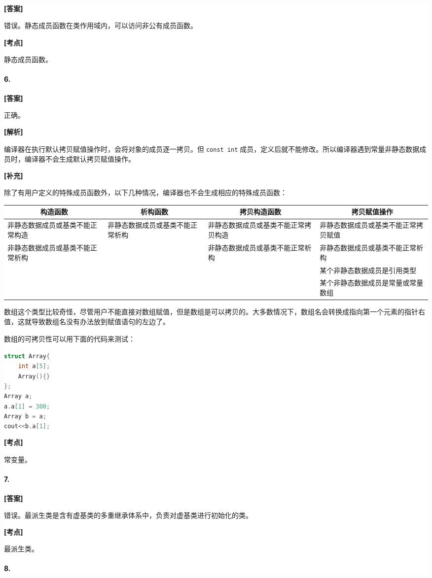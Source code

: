 **[答案]**

错误。静态成员函数在类作用域内，可以访问非公有成员函数。

**[考点]**

静态成员函数。

#### 6.

**[答案]**

正确。

**[解析]**

编译器在执行默认拷贝赋值操作时，会将对象的成员逐一拷贝。但 `const int` 成员，定义后就不能修改。所以编译器遇到常量非静态数据成员时，编译器不会生成默认拷贝赋值操作。

**[补充]**

除了有用户定义的特殊成员函数外，以下几种情况，编译器也不会生成相应的特殊成员函数：

| **构造函数**                     | **析构函数**                     | **拷贝构造函数**                     | **拷贝赋值操作**                     |
| -------------------------------- | -------------------------------- | ------------------------------------ | ------------------------------------ |
| 非静态数据成员或基类不能正常构造 | 非静态数据成员或基类不能正常析构 | 非静态数据成员或基类不能正常拷贝构造 | 非静态数据成员或基类不能正常拷贝赋值 |
| 非静态数据成员或基类不能正常析构 |                                  | 非静态数据成员或基类不能正常析构     | 非静态数据成员或基类不能正常析构     |
|                                  |                                  |                                      | 某个非静态数据成员是引用类型         |
|                                  |                                  |                                      | 某个非静态数据成员是常量或常量数组   |

数组这个类型比较奇怪，尽管用户不能直接对数组赋值，但是数组是可以拷贝的。大多数情况下，数组名会转换成指向第一个元素的指针右值，这就导致数组名没有办法放到赋值语句的左边了。

数组的可拷贝性可以用下面的代码来测试：
```c++
struct Array{
    int a[5];
    Array(){}
};
Array a;
a.a[1] = 300;
Array b = a;
cout<<b.a[1];
```
**[考点]**

常变量。

#### 7.

**[答案]**

错误。最派生类是含有虚基类的多重继承体系中，负责对虚基类进行初始化的类。

**[考点]**

最派生类。

#### 8.
